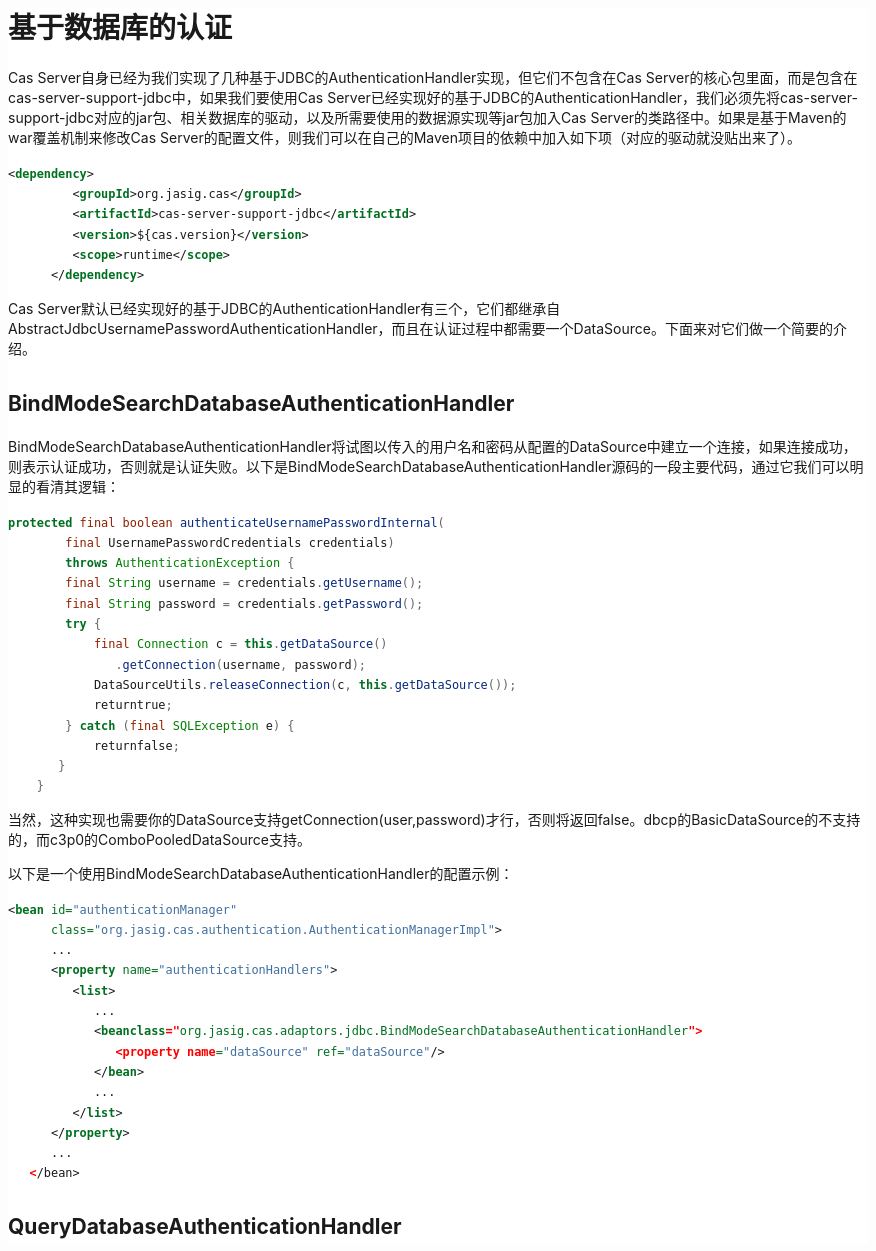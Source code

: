 # 基于数据库的认证

Cas Server自身已经为我们实现了几种基于JDBC的AuthenticationHandler实现，但它们不包含在Cas Server的核心包里面，而是包含在cas-server-support-jdbc中，如果我们要使用Cas Server已经实现好的基于JDBC的AuthenticationHandler，我们必须先将cas-server-support-jdbc对应的jar包、相关数据库的驱动，以及所需要使用的数据源实现等jar包加入Cas Server的类路径中。如果是基于Maven的war覆盖机制来修改Cas Server的配置文件，则我们可以在自己的Maven项目的依赖中加入如下项（对应的驱动就没贴出来了）。

      
```xml
<dependency>
         <groupId>org.jasig.cas</groupId>
         <artifactId>cas-server-support-jdbc</artifactId>
         <version>${cas.version}</version>
         <scope>runtime</scope>
      </dependency>
```

Cas Server默认已经实现好的基于JDBC的AuthenticationHandler有三个，它们都继承自AbstractJdbcUsernamePasswordAuthenticationHandler，而且在认证过程中都需要一个DataSource。下面来对它们做一个简要的介绍。

## BindModeSearchDatabaseAuthenticationHandler

BindModeSearchDatabaseAuthenticationHandler将试图以传入的用户名和密码从配置的DataSource中建立一个连接，如果连接成功，则表示认证成功，否则就是认证失败。以下是BindModeSearchDatabaseAuthenticationHandler源码的一段主要代码，通过它我们可以明显的看清其逻辑：
    
```java
protected final boolean authenticateUsernamePasswordInternal(
        final UsernamePasswordCredentials credentials)
        throws AuthenticationException {
        final String username = credentials.getUsername();
        final String password = credentials.getPassword();
        try {
            final Connection c = this.getDataSource()
               .getConnection(username, password);
            DataSourceUtils.releaseConnection(c, this.getDataSource());
            returntrue;
        } catch (final SQLException e) {
            returnfalse;
       }
    }
```

当然，这种实现也需要你的DataSource支持getConnection(user,password)才行，否则将返回false。dbcp的BasicDataSource的不支持的，而c3p0的ComboPooledDataSource支持。

以下是一个使用BindModeSearchDatabaseAuthenticationHandler的配置示例：

   
```xml
<bean id="authenticationManager"
      class="org.jasig.cas.authentication.AuthenticationManagerImpl">
      ...
      <property name="authenticationHandlers">
         <list>
            ...
            <beanclass="org.jasig.cas.adaptors.jdbc.BindModeSearchDatabaseAuthenticationHandler">
               <property name="dataSource" ref="dataSource"/>
            </bean>
            ...
         </list>
      </property>
      ...
   </bean>
```
## QueryDatabaseAuthenticationHandler
